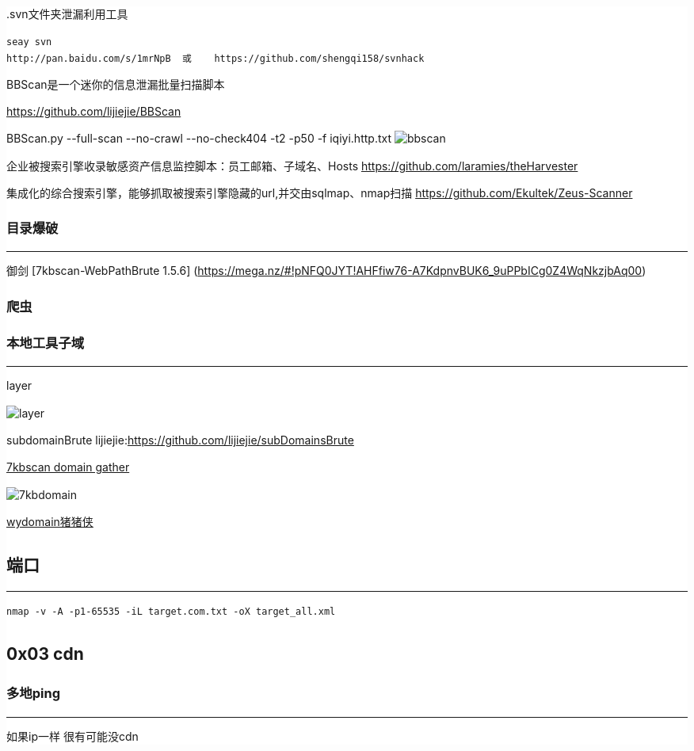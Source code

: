 .svn文件夹泄漏利用工具

	seay svn
	http://pan.baidu.com/s/1mrNpB  或 	https://github.com/shengqi158/svnhack

BBScan是一个迷你的信息泄漏批量扫描脚本

https://github.com/lijiejie/BBScan 

BBScan.py --full-scan --no-crawl --no-check404 -t2 -p50 -f iqiyi.http.txt
![bbscan](https://raw.githubusercontent.com/tom0li/tom0li.github.io/master/images/bbscan.png)

企业被搜索引擎收录敏感资产信息监控脚本：员工邮箱、子域名、Hosts
https://github.com/laramies/theHarvester 

集成化的综合搜索引擎，能够抓取被搜索引擎隐藏的url,并交由sqlmap、nmap扫描
https://github.com/Ekultek/Zeus-Scanner


### 目录爆破
---

御剑
[7kbscan-WebPathBrute 1.5.6]
(https://mega.nz/#!pNFQ0JYT!AHFfiw76-A7KdpnvBUK6_9uPPbICg0Z4WqNkzjbAq00)

### 爬虫

### 本地工具子域
---
layer

![layer](https://raw.githubusercontent.com/tom0li/tom0li.github.io/master/images/layer.png)

subdomainBrute
lijiejie:https://github.com/lijiejie/subDomainsBrute

[7kbscan domain gather](http://www.7kb.org/wp-content/uploads/2016/07/7kbscan-domain-gather-V2.6.zip)

![7kbdomain](https://raw.githubusercontent.com/tom0li/tom0li.github.io/master/images/7kbdomain.png)

[wydomain猪猪侠](https://github.com/ring04h/wydomain)

## 端口
---

	nmap -v -A -p1-65535 -iL target.com.txt -oX target_all.xml

## 0x03 cdn 

### 多地ping 
---
如果ip一样 很有可能没cdn
